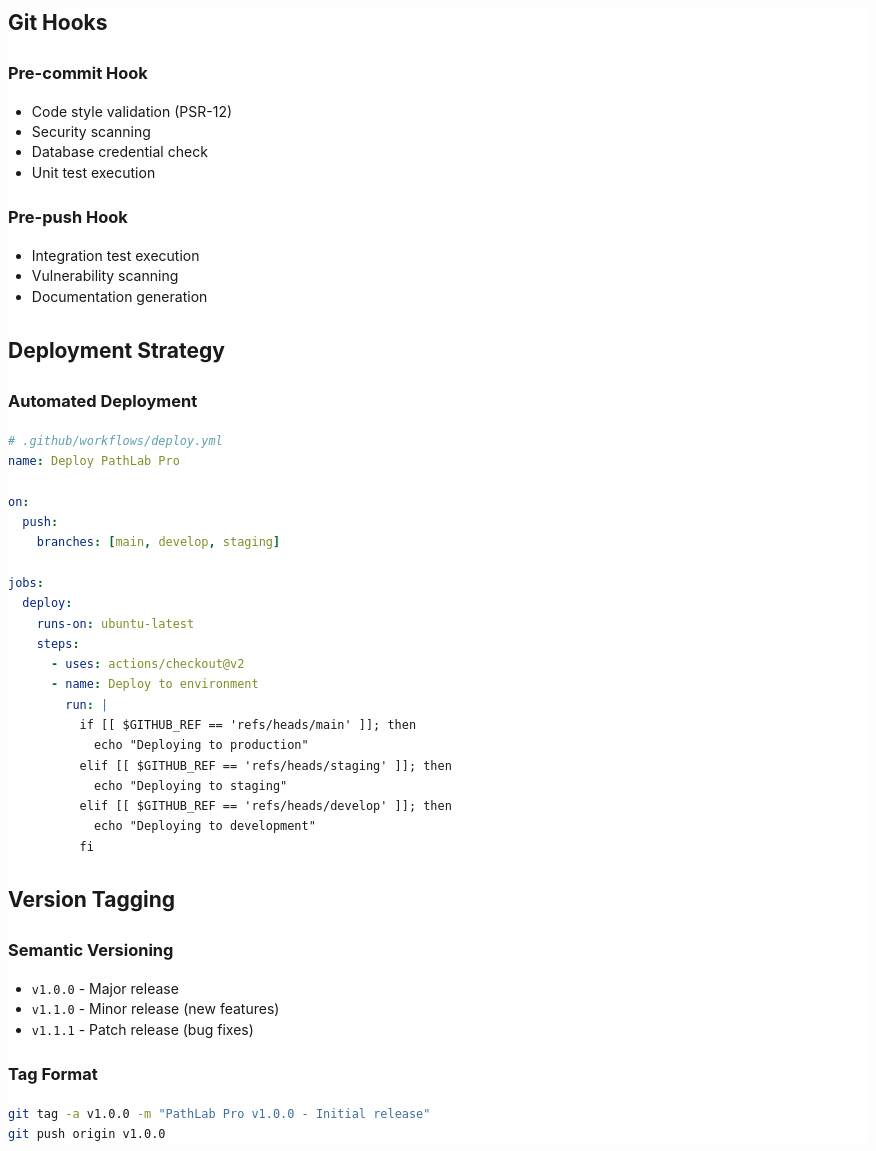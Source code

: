 ## Git Hooks

### Pre-commit Hook
- Code style validation (PSR-12)
- Security scanning
- Database credential check
- Unit test execution

### Pre-push Hook
- Integration test execution
- Vulnerability scanning
- Documentation generation

## Deployment Strategy

### Automated Deployment
```yaml
# .github/workflows/deploy.yml
name: Deploy PathLab Pro

on:
  push:
    branches: [main, develop, staging]

jobs:
  deploy:
    runs-on: ubuntu-latest
    steps:
      - uses: actions/checkout@v2
      - name: Deploy to environment
        run: |
          if [[ $GITHUB_REF == 'refs/heads/main' ]]; then
            echo "Deploying to production"
          elif [[ $GITHUB_REF == 'refs/heads/staging' ]]; then
            echo "Deploying to staging"
          elif [[ $GITHUB_REF == 'refs/heads/develop' ]]; then
            echo "Deploying to development"
          fi
```

## Version Tagging

### Semantic Versioning
- `v1.0.0` - Major release
- `v1.1.0` - Minor release (new features)
- `v1.1.1` - Patch release (bug fixes)

### Tag Format
```bash
git tag -a v1.0.0 -m "PathLab Pro v1.0.0 - Initial release"
git push origin v1.0.0
```
